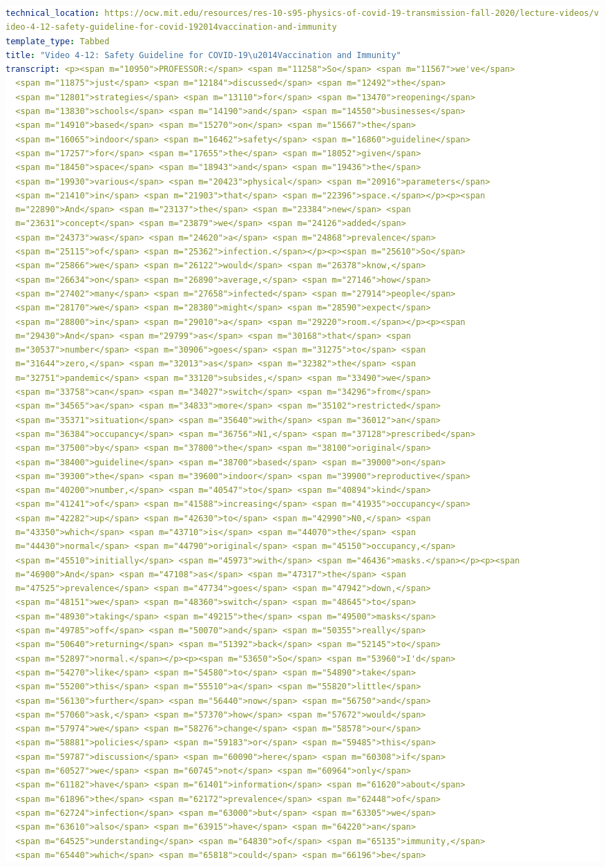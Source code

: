 ```yaml
technical_location: https://ocw.mit.edu/resources/res-10-s95-physics-of-covid-19-transmission-fall-2020/lecture-videos/video-4-12-safety-guideline-for-covid-192014vaccination-and-immunity
template_type: Tabbed
title: "Video 4-12: Safety Guideline for COVID-19\u2014Vaccination and Immunity"
transcript: <p><span m="10950">PROFESSOR:</span> <span m="11258">So</span> <span m="11567">we've</span>
  <span m="11875">just</span> <span m="12184">discussed</span> <span m="12492">the</span>
  <span m="12801">strategies</span> <span m="13110">for</span> <span m="13470">reopening</span>
  <span m="13830">schools</span> <span m="14190">and</span> <span m="14550">businesses</span>
  <span m="14910">based</span> <span m="15270">on</span> <span m="15667">the</span>
  <span m="16065">indoor</span> <span m="16462">safety</span> <span m="16860">guideline</span>
  <span m="17257">for</span> <span m="17655">the</span> <span m="18052">given</span>
  <span m="18450">space</span> <span m="18943">and</span> <span m="19436">the</span>
  <span m="19930">various</span> <span m="20423">physical</span> <span m="20916">parameters</span>
  <span m="21410">in</span> <span m="21903">that</span> <span m="22396">space.</span></p><p><span
  m="22890">And</span> <span m="23137">the</span> <span m="23384">new</span> <span
  m="23631">concept</span> <span m="23879">we</span> <span m="24126">added</span>
  <span m="24373">was</span> <span m="24620">a</span> <span m="24868">prevalence</span>
  <span m="25115">of</span> <span m="25362">infection.</span></p><p><span m="25610">So</span>
  <span m="25866">we</span> <span m="26122">would</span> <span m="26378">know,</span>
  <span m="26634">on</span> <span m="26890">average,</span> <span m="27146">how</span>
  <span m="27402">many</span> <span m="27658">infected</span> <span m="27914">people</span>
  <span m="28170">we</span> <span m="28380">might</span> <span m="28590">expect</span>
  <span m="28800">in</span> <span m="29010">a</span> <span m="29220">room.</span></p><p><span
  m="29430">And</span> <span m="29799">as</span> <span m="30168">that</span> <span
  m="30537">number</span> <span m="30906">goes</span> <span m="31275">to</span> <span
  m="31644">zero,</span> <span m="32013">as</span> <span m="32382">the</span> <span
  m="32751">pandemic</span> <span m="33120">subsides,</span> <span m="33490">we</span>
  <span m="33758">can</span> <span m="34027">switch</span> <span m="34296">from</span>
  <span m="34565">a</span> <span m="34833">more</span> <span m="35102">restricted</span>
  <span m="35371">situation</span> <span m="35640">with</span> <span m="36012">an</span>
  <span m="36384">occupancy</span> <span m="36756">N1,</span> <span m="37128">prescribed</span>
  <span m="37500">by</span> <span m="37800">the</span> <span m="38100">original</span>
  <span m="38400">guideline</span> <span m="38700">based</span> <span m="39000">on</span>
  <span m="39300">the</span> <span m="39600">indoor</span> <span m="39900">reproductive</span>
  <span m="40200">number,</span> <span m="40547">to</span> <span m="40894">kind</span>
  <span m="41241">of</span> <span m="41588">increasing</span> <span m="41935">occupancy</span>
  <span m="42282">up</span> <span m="42630">to</span> <span m="42990">N0,</span> <span
  m="43350">which</span> <span m="43710">is</span> <span m="44070">the</span> <span
  m="44430">normal</span> <span m="44790">original</span> <span m="45150">occupancy,</span>
  <span m="45510">initially</span> <span m="45973">with</span> <span m="46436">masks.</span></p><p><span
  m="46900">And</span> <span m="47108">as</span> <span m="47317">the</span> <span
  m="47525">prevalence</span> <span m="47734">goes</span> <span m="47942">down,</span>
  <span m="48151">we</span> <span m="48360">switch</span> <span m="48645">to</span>
  <span m="48930">taking</span> <span m="49215">the</span> <span m="49500">masks</span>
  <span m="49785">off</span> <span m="50070">and</span> <span m="50355">really</span>
  <span m="50640">returning</span> <span m="51392">back</span> <span m="52145">to</span>
  <span m="52897">normal.</span></p><p><span m="53650">So</span> <span m="53960">I'd</span>
  <span m="54270">like</span> <span m="54580">to</span> <span m="54890">take</span>
  <span m="55200">this</span> <span m="55510">a</span> <span m="55820">little</span>
  <span m="56130">further</span> <span m="56440">now</span> <span m="56750">and</span>
  <span m="57060">ask,</span> <span m="57370">how</span> <span m="57672">would</span>
  <span m="57974">we</span> <span m="58276">change</span> <span m="58578">our</span>
  <span m="58881">policies</span> <span m="59183">or</span> <span m="59485">this</span>
  <span m="59787">discussion</span> <span m="60090">here</span> <span m="60308">if</span>
  <span m="60527">we</span> <span m="60745">not</span> <span m="60964">only</span>
  <span m="61182">have</span> <span m="61401">information</span> <span m="61620">about</span>
  <span m="61896">the</span> <span m="62172">prevalence</span> <span m="62448">of</span>
  <span m="62724">infection</span> <span m="63000">but</span> <span m="63305">we</span>
  <span m="63610">also</span> <span m="63915">have</span> <span m="64220">an</span>
  <span m="64525">understanding</span> <span m="64830">of</span> <span m="65135">immunity,</span>
  <span m="65440">which</span> <span m="65818">could</span> <span m="66196">be</span>
```